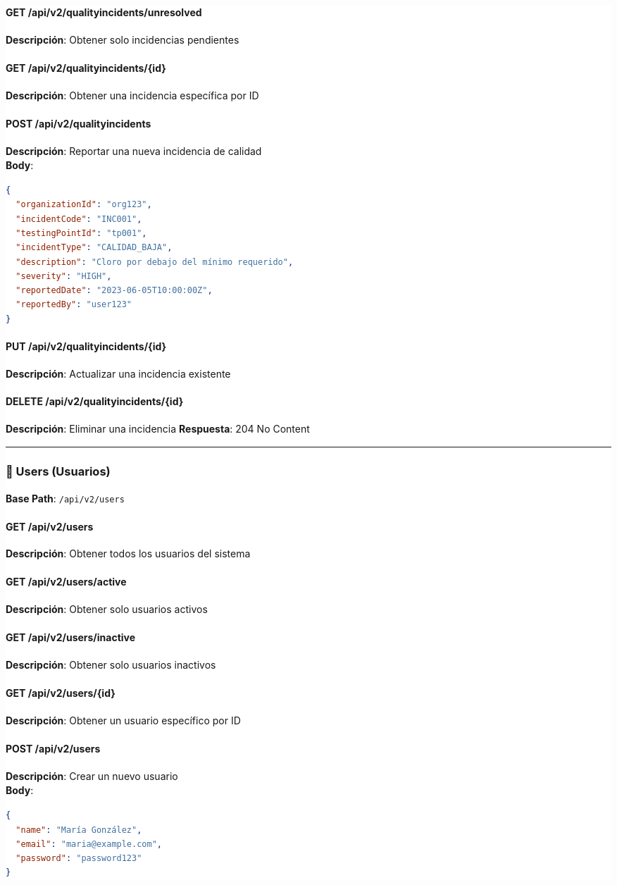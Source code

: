 #### GET /api/v2/qualityincidents/unresolved
**Descripción**: Obtener solo incidencias pendientes

#### GET /api/v2/qualityincidents/{id}
**Descripción**: Obtener una incidencia específica por ID

#### POST /api/v2/qualityincidents
**Descripción**: Reportar una nueva incidencia de calidad  
**Body**:
```json
{
  "organizationId": "org123",
  "incidentCode": "INC001",
  "testingPointId": "tp001",
  "incidentType": "CALIDAD_BAJA",
  "description": "Cloro por debajo del mínimo requerido",
  "severity": "HIGH",
  "reportedDate": "2023-06-05T10:00:00Z",
  "reportedBy": "user123"
}
```

#### PUT /api/v2/qualityincidents/{id}
**Descripción**: Actualizar una incidencia existente

#### DELETE /api/v2/qualityincidents/{id}
**Descripción**: Eliminar una incidencia
**Respuesta**: 204 No Content

---

### 👥 Users (Usuarios)
**Base Path**: `/api/v2/users`

#### GET /api/v2/users
**Descripción**: Obtener todos los usuarios del sistema

#### GET /api/v2/users/active
**Descripción**: Obtener solo usuarios activos

#### GET /api/v2/users/inactive
**Descripción**: Obtener solo usuarios inactivos

#### GET /api/v2/users/{id}
**Descripción**: Obtener un usuario específico por ID

#### POST /api/v2/users
**Descripción**: Crear un nuevo usuario  
**Body**:
```json
{
  "name": "María González",
  "email": "maria@example.com",
  "password": "password123"
}
```

